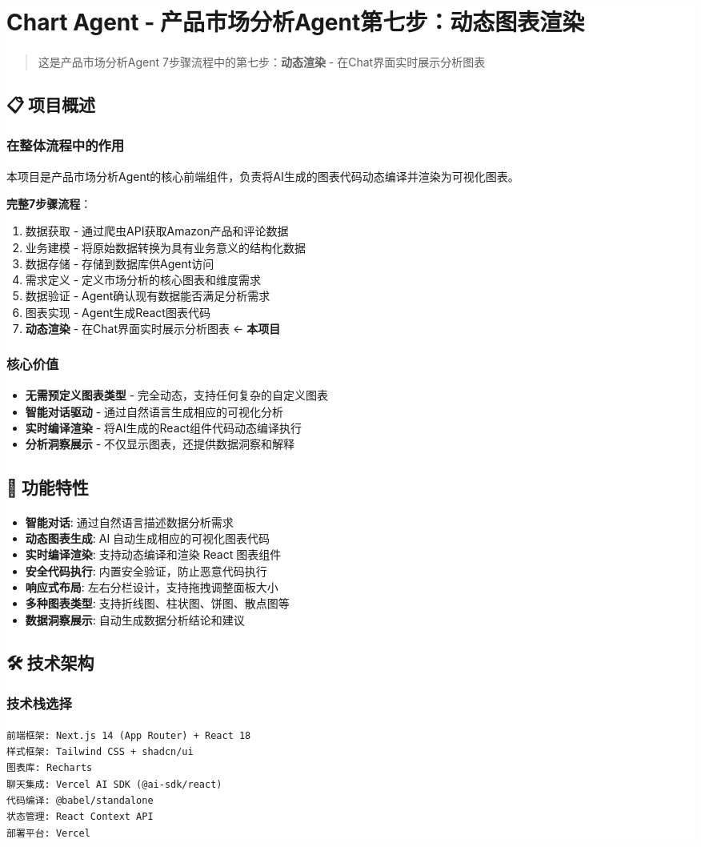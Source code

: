 # Chart Agent - 产品市场分析Agent第七步：动态图表渲染

> 这是产品市场分析Agent 7步骤流程中的第七步：**动态渲染** - 在Chat界面实时展示分析图表

## 📋 项目概述

### 在整体流程中的作用

本项目是产品市场分析Agent的核心前端组件，负责将AI生成的图表代码动态编译并渲染为可视化图表。

**完整7步骤流程**：
1. 数据获取 - 通过爬虫API获取Amazon产品和评论数据
2. 业务建模 - 将原始数据转换为具有业务意义的结构化数据  
3. 数据存储 - 存储到数据库供Agent访问
4. 需求定义 - 定义市场分析的核心图表和维度需求
5. 数据验证 - Agent确认现有数据能否满足分析需求
6. 图表实现 - Agent生成React图表代码
7. **动态渲染** - 在Chat界面实时展示分析图表 ← **本项目**

### 核心价值

- **无需预定义图表类型** - 完全动态，支持任何复杂的自定义图表
- **智能对话驱动** - 通过自然语言生成相应的可视化分析
- **实时编译渲染** - 将AI生成的React组件代码动态编译执行
- **分析洞察展示** - 不仅显示图表，还提供数据洞察和解释

## 🚀 功能特性

- **智能对话**: 通过自然语言描述数据分析需求
- **动态图表生成**: AI 自动生成相应的可视化图表代码
- **实时编译渲染**: 支持动态编译和渲染 React 图表组件
- **安全代码执行**: 内置安全验证，防止恶意代码执行
- **响应式布局**: 左右分栏设计，支持拖拽调整面板大小
- **多种图表类型**: 支持折线图、柱状图、饼图、散点图等
- **数据洞察展示**: 自动生成数据分析结论和建议

## 🛠 技术架构

### 技术栈选择

```
前端框架: Next.js 14 (App Router) + React 18
样式框架: Tailwind CSS + shadcn/ui  
图表库: Recharts
聊天集成: Vercel AI SDK (@ai-sdk/react)
代码编译: @babel/standalone
状态管理: React Context API
部署平台: Vercel
```
